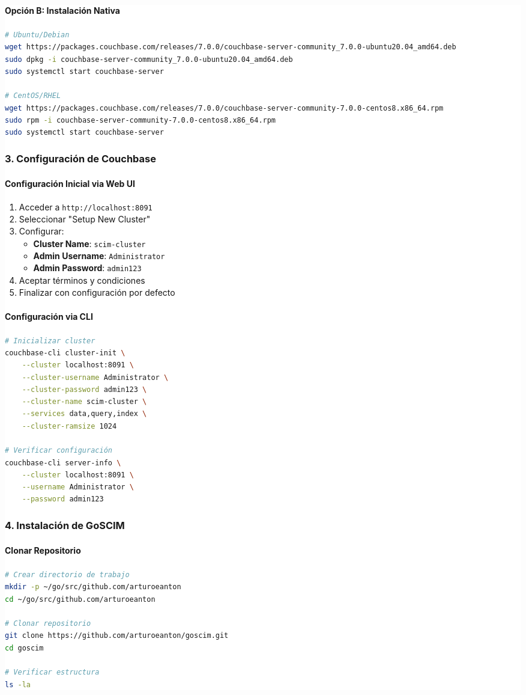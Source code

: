 #### Opción B: Instalación Nativa
```bash
# Ubuntu/Debian
wget https://packages.couchbase.com/releases/7.0.0/couchbase-server-community_7.0.0-ubuntu20.04_amd64.deb
sudo dpkg -i couchbase-server-community_7.0.0-ubuntu20.04_amd64.deb
sudo systemctl start couchbase-server

# CentOS/RHEL
wget https://packages.couchbase.com/releases/7.0.0/couchbase-server-community-7.0.0-centos8.x86_64.rpm
sudo rpm -i couchbase-server-community-7.0.0-centos8.x86_64.rpm
sudo systemctl start couchbase-server
```

### 3. Configuración de Couchbase

#### Configuración Inicial via Web UI
1. Acceder a `http://localhost:8091`
2. Seleccionar "Setup New Cluster"
3. Configurar:
   - **Cluster Name**: `scim-cluster`
   - **Admin Username**: `Administrator`
   - **Admin Password**: `admin123`
4. Aceptar términos y condiciones
5. Finalizar con configuración por defecto

#### Configuración via CLI
```bash
# Inicializar cluster
couchbase-cli cluster-init \
    --cluster localhost:8091 \
    --cluster-username Administrator \
    --cluster-password admin123 \
    --cluster-name scim-cluster \
    --services data,query,index \
    --cluster-ramsize 1024

# Verificar configuración
couchbase-cli server-info \
    --cluster localhost:8091 \
    --username Administrator \
    --password admin123
```

### 4. Instalación de GoSCIM

#### Clonar Repositorio
```bash
# Crear directorio de trabajo
mkdir -p ~/go/src/github.com/arturoeanton
cd ~/go/src/github.com/arturoeanton

# Clonar repositorio
git clone https://github.com/arturoeanton/goscim.git
cd goscim

# Verificar estructura
ls -la
```
